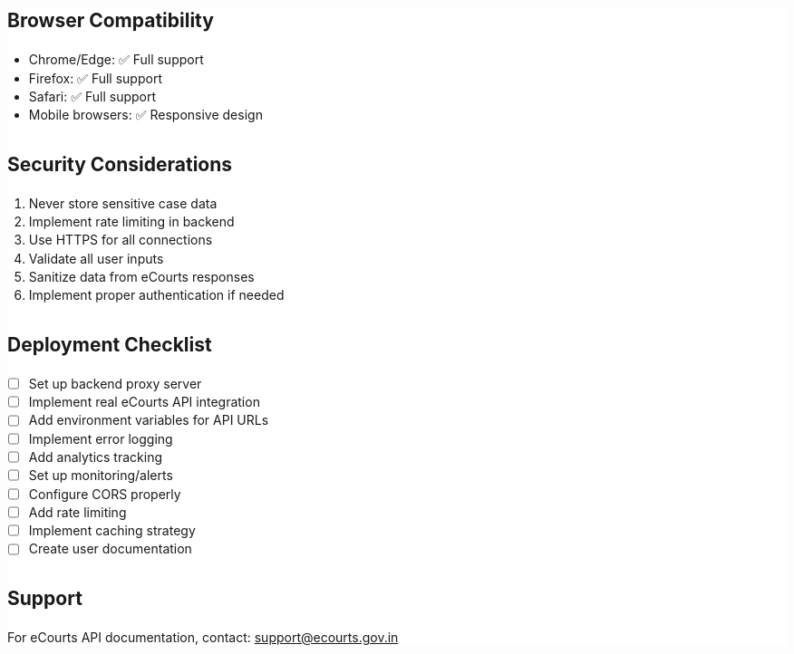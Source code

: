 ## Browser Compatibility
- Chrome/Edge: ✅ Full support
- Firefox: ✅ Full support
- Safari: ✅ Full support
- Mobile browsers: ✅ Responsive design

## Security Considerations
1. Never store sensitive case data
2. Implement rate limiting in backend
3. Use HTTPS for all connections
4. Validate all user inputs
5. Sanitize data from eCourts responses
6. Implement proper authentication if needed

## Deployment Checklist
- [ ] Set up backend proxy server
- [ ] Implement real eCourts API integration
- [ ] Add environment variables for API URLs
- [ ] Implement error logging
- [ ] Add analytics tracking
- [ ] Set up monitoring/alerts
- [ ] Configure CORS properly
- [ ] Add rate limiting
- [ ] Implement caching strategy
- [ ] Create user documentation

## Support
For eCourts API documentation, contact: support@ecourts.gov.in
